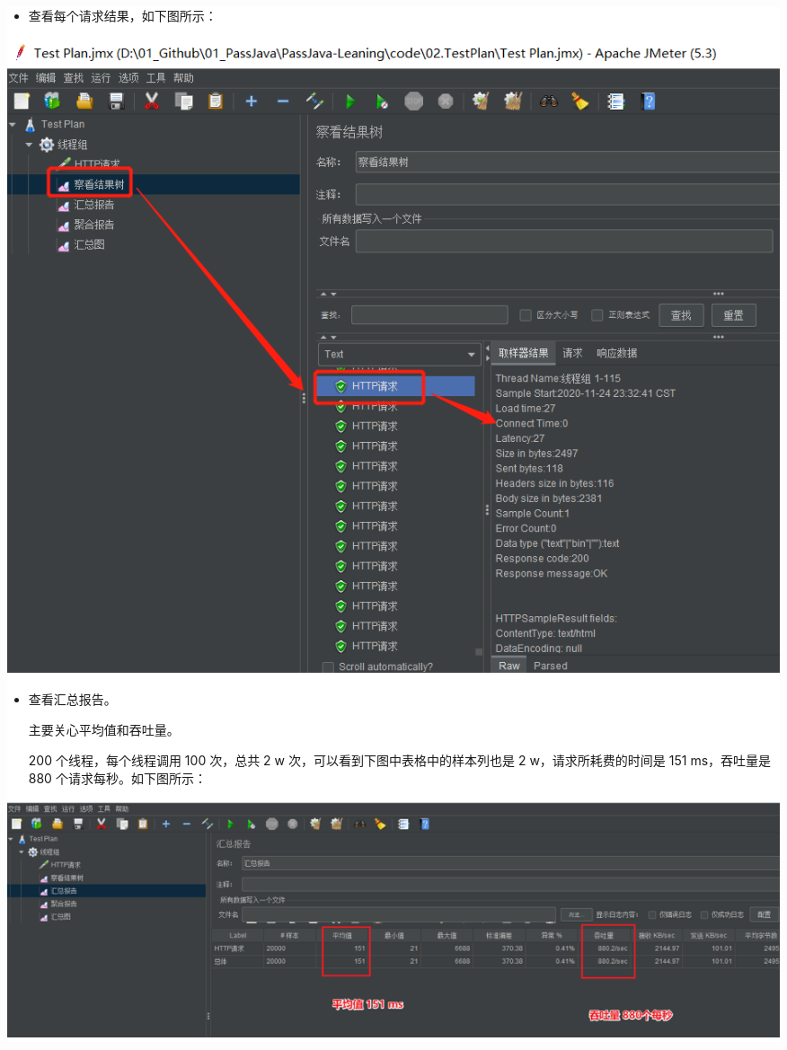
- 查看每个请求结果，如下图所示：

![图片](48张图学会性能监控、压测和调优.assets/640-166826274316218.png)

- 查看汇总报告。

  主要关心平均值和吞吐量。

  200 个线程，每个线程调用 100 次，总共 2 w 次，可以看到下图中表格中的样本列也是 2 w，请求所耗费的时间是 151 ms，吞吐量是 880 个请求每秒。如下图所示：

![图片](48张图学会性能监控、压测和调优.assets/640-166826275579921.png)
